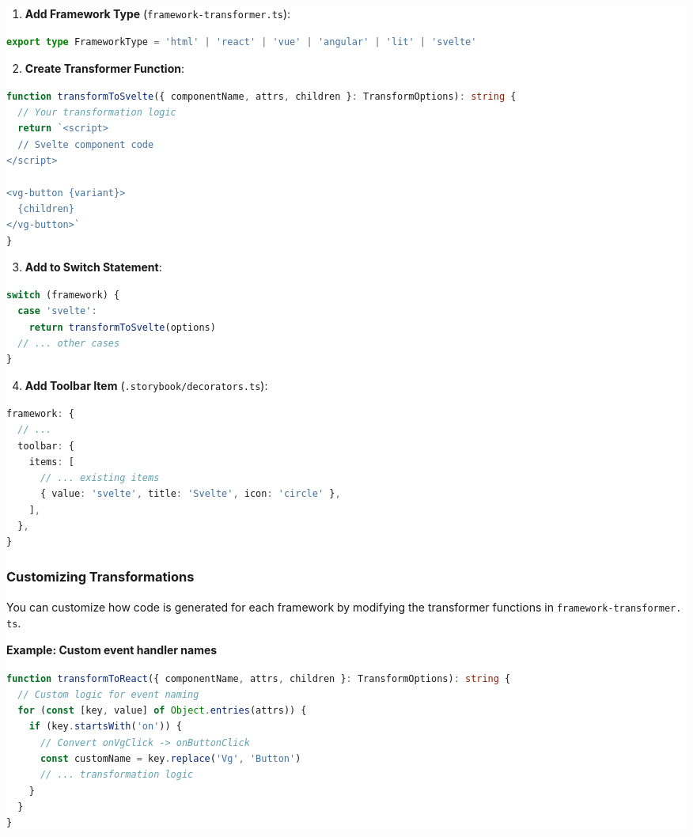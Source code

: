 1. **Add Framework Type** (`framework-transformer.ts`):
```typescript
export type FrameworkType = 'html' | 'react' | 'vue' | 'angular' | 'lit' | 'svelte'
```

2. **Create Transformer Function**:
```typescript
function transformToSvelte({ componentName, attrs, children }: TransformOptions): string {
  // Your transformation logic
  return `<script>
  // Svelte component code
</script>

<vg-button {variant}>
  {children}
</vg-button>`
}
```

3. **Add to Switch Statement**:
```typescript
switch (framework) {
  case 'svelte':
    return transformToSvelte(options)
  // ... other cases
}
```

4. **Add Toolbar Item** (`.storybook/decorators.ts`):
```typescript
framework: {
  // ...
  toolbar: {
    items: [
      // ... existing items
      { value: 'svelte', title: 'Svelte', icon: 'circle' },
    ],
  },
}
```

### Customizing Transformations

You can customize how code is generated for each framework by modifying the transformer functions in `framework-transformer.ts`.

**Example: Custom event handler names**

```typescript
function transformToReact({ componentName, attrs, children }: TransformOptions): string {
  // Custom logic for event naming
  for (const [key, value] of Object.entries(attrs)) {
    if (key.startsWith('on')) {
      // Convert onVgClick -> onButtonClick
      const customName = key.replace('Vg', 'Button')
      // ... transformation logic
    }
  }
}
```
